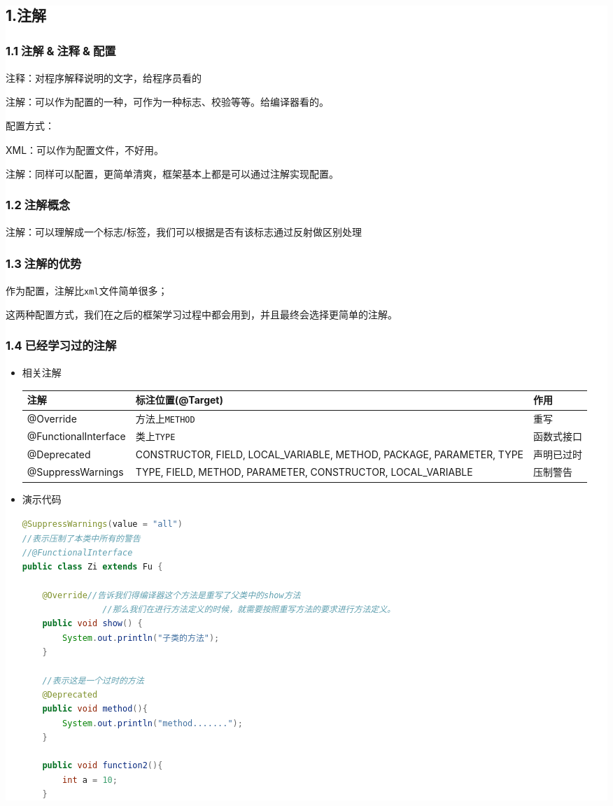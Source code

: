 ## 1.注解

### 1.1 注解 & 注释 & 配置

注释：对程序解释说明的文字，给程序员看的

注解：可以作为配置的一种，可作为一种标志、校验等等。给编译器看的。



配置方式：

XML：可以作为配置文件，不好用。

注解：同样可以配置，更简单清爽，框架基本上都是可以通过注解实现配置。



### 1.2 注解概念

注解：可以理解成一个标志/标签，我们可以根据是否有该标志通过反射做区别处理





### 1.3 注解的优势

作为配置，注解比`xml`文件简单很多；

这两种配置方式，我们在之后的框架学习过程中都会用到，并且最终会选择更简单的注解。



### 1.4 已经学习过的注解

- 相关注解

  | 注解                 | 标注位置(@Target)                                            | 作用       |
  | -------------------- | ------------------------------------------------------------ | ---------- |
  | @Override            | 方法上`METHOD`                                               | 重写       |
  | @FunctionalInterface | 类上`TYPE`                                                   | 函数式接口 |
  | @Deprecated          | CONSTRUCTOR, FIELD, LOCAL_VARIABLE, METHOD, PACKAGE, PARAMETER, TYPE | 声明已过时 |
  | @SuppressWarnings    | TYPE, FIELD, METHOD, PARAMETER, CONSTRUCTOR, LOCAL_VARIABLE  | 压制警告   |



- 演示代码

  ```java
  @SuppressWarnings(value = "all")
  //表示压制了本类中所有的警告
  //@FunctionalInterface
  public class Zi extends Fu {
  
      @Override//告诉我们得编译器这个方法是重写了父类中的show方法
                  //那么我们在进行方法定义的时候，就需要按照重写方法的要求进行方法定义。
      public void show() {
          System.out.println("子类的方法");
      }
  
      //表示这是一个过时的方法
      @Deprecated
      public void method(){
          System.out.println("method.......");
      }
  
      public void function2(){
          int a = 10;
      }
  ```